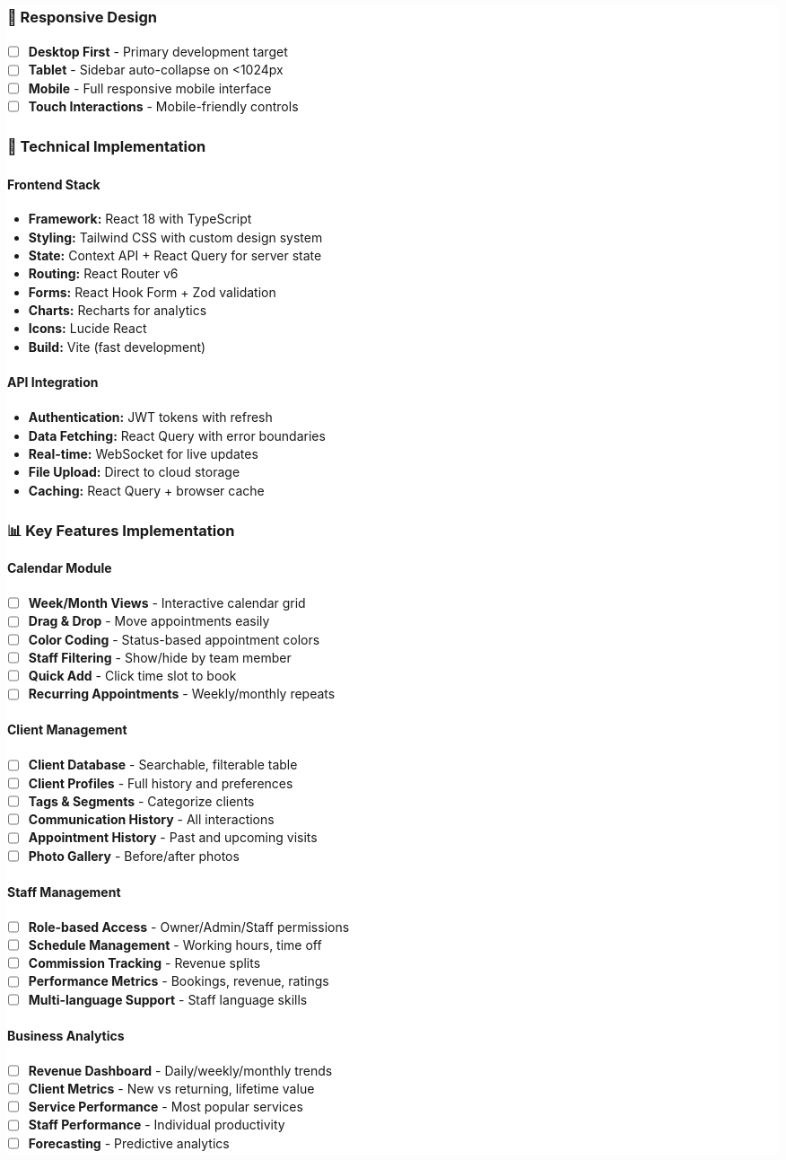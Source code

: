 ### 📱 Responsive Design
- [ ] **Desktop First** - Primary development target
- [ ] **Tablet** - Sidebar auto-collapse on <1024px
- [ ] **Mobile** - Full responsive mobile interface
- [ ] **Touch Interactions** - Mobile-friendly controls

### 🔧 Technical Implementation

#### Frontend Stack
- **Framework:** React 18 with TypeScript
- **Styling:** Tailwind CSS with custom design system
- **State:** Context API + React Query for server state
- **Routing:** React Router v6
- **Forms:** React Hook Form + Zod validation
- **Charts:** Recharts for analytics
- **Icons:** Lucide React
- **Build:** Vite (fast development)

#### API Integration
- **Authentication:** JWT tokens with refresh
- **Data Fetching:** React Query with error boundaries
- **Real-time:** WebSocket for live updates
- **File Upload:** Direct to cloud storage
- **Caching:** React Query + browser cache

### 📊 Key Features Implementation

#### Calendar Module
- [ ] **Week/Month Views** - Interactive calendar grid
- [ ] **Drag & Drop** - Move appointments easily
- [ ] **Color Coding** - Status-based appointment colors
- [ ] **Staff Filtering** - Show/hide by team member
- [ ] **Quick Add** - Click time slot to book
- [ ] **Recurring Appointments** - Weekly/monthly repeats

#### Client Management
- [ ] **Client Database** - Searchable, filterable table
- [ ] **Client Profiles** - Full history and preferences
- [ ] **Tags & Segments** - Categorize clients
- [ ] **Communication History** - All interactions
- [ ] **Appointment History** - Past and upcoming visits
- [ ] **Photo Gallery** - Before/after photos

#### Staff Management  
- [ ] **Role-based Access** - Owner/Admin/Staff permissions
- [ ] **Schedule Management** - Working hours, time off
- [ ] **Commission Tracking** - Revenue splits
- [ ] **Performance Metrics** - Bookings, revenue, ratings
- [ ] **Multi-language Support** - Staff language skills

#### Business Analytics
- [ ] **Revenue Dashboard** - Daily/weekly/monthly trends
- [ ] **Client Metrics** - New vs returning, lifetime value
- [ ] **Service Performance** - Most popular services
- [ ] **Staff Performance** - Individual productivity
- [ ] **Forecasting** - Predictive analytics
